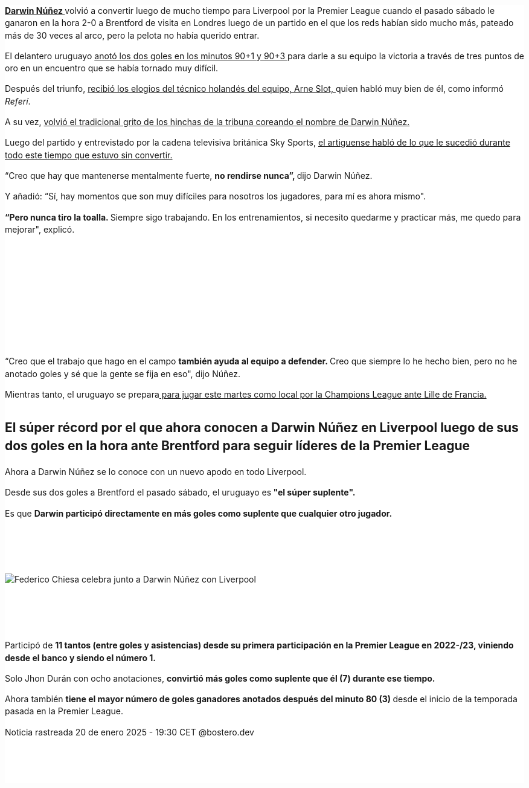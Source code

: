 <p><strong><a href="https://www.elobservador.com.uy/futbol-internacional/la-cruda-confesion-darwin-nunez-luego-sus-dos-goles-liverpool-que-sigue-lider-la-premier-league-n5980391" rel="follow" target="_blank">Darwin Núñez </a></strong> volvió a convertir luego de mucho tiempo para Liverpool por la Premier League cuando el pasado sábado le ganaron en la hora 2-0 a Brentford de visita en Londres luego de un partido en el que los reds habían sido mucho más, pateado más de 30 veces al arco, pero la pelota no había querido entrar.</p><p>El delantero uruguayo <a href="https://www.elobservador.com.uy/tremendo-doblete-darwin-nunez-liverpool-la-hora-mira-los-goles-n5980311" rel="follow noopener" target="_blank">anotó los dos goles en los minutos 90+1 y 90+3 </a>para darle a su equipo la victoria a través de tres puntos de oro en un encuentro que se había tornado muy difícil.</p><p>Después del triunfo, <a href="https://www.elobservador.com.uy/futbol-internacional/los-grandes-elogios-del-tecnico-liverpool-arne-slot-darwin-nunez-luego-su-doblete-la-hora-ganarle-brenftord-seguir-lideres-la-premier-league-n5980332" rel="follow noopener" target="_blank">recibió los elogios del técnico holandés del equipo, Arne Slot, </a>quien habló muy bien de él, como informó <em>Referí</em>.</p><p>A su vez, <a href="https://www.elobservador.com.uy/futbol-internacional/video-el-grito-los-hinchas-liverpool-que-rompieron-el-silencio-londres-los-dos-goles-darwin-nunez-nunez-nunez-nunez-n5980335" rel="follow noopener" target="_blank">volvió el tradicional grito de los hinchas de la tribuna coreando el nombre de Darwin Núñez.</a></p><p> Luego del partido y entrevistado por la cadena televisiva británica Sky Sports, <a href="https://www.elobservador.com.uy/futbol-internacional/la-cruda-confesion-darwin-nunez-luego-sus-dos-goles-liverpool-que-sigue-lider-la-premier-league-n5980391" rel="follow" target="_blank">el artiguense habló de lo que le sucedió durante todo este tiempo que estuvo sin convertir.</a></p><p>“Creo que hay que mantenerse mentalmente fuerte, <strong>no rendirse nunca”, </strong>dijo Darwin Núñez.</p><p>Y añadió: “Sí, hay momentos que son muy difíciles para nosotros los jugadores, para mí es ahora mismo".</p><p><strong>“Pero nunca tiro la toalla. </strong>Siempre sigo trabajando. En los entrenamientos, si necesito quedarme y practicar más, me quedo para mejorar", explicó.</p><div style='height: 75px;'></div><img alt="" data-td-src-property="https://media.elobservador.com.uy/p/fc76bd84afefaa74b7746906d6ad4080/adjuntos/362/imagenes/100/589/0100589179/1000x0/smart/darwin-nunez-liverpool-golesjpg.jpg" height="undefined" id="610702-Libre-467600817_embed" src="https://media.elobservador.com.uy/p/fc76bd84afefaa74b7746906d6ad4080/adjuntos/362/imagenes/100/589/0100589179/1000x0/smart/darwin-nunez-liverpool-golesjpg.jpg" title="" width="100%"/><div style='height: 75px;'></div><p>“Creo que el trabajo que hago en el campo <strong>también ayuda al equipo a defender. </strong>Creo que siempre lo he hecho bien, pero no he anotado goles y sé que la gente se fija en eso", dijo Núñez.</p><p>Mientras tanto, el uruguayo se prepara<a href="https://www.elobservador.com.uy/futbol-internacional/liverpool-vs-lille-dia-hora-y-donde-ver-darwin-nunez-la-champions-league-n5980423" rel="follow" target="_blank"> para jugar este martes como local por la Champions League ante Lille de Francia.</a></p><h2>El súper récord por el que ahora conocen a Darwin Núñez en Liverpool luego de sus dos goles en la hora ante Brentford para seguir líderes de la Premier League</h2><p>Ahora a Darwin Núñez se lo conoce con un nuevo apodo en todo Liverpool.</p><p>Desde sus dos goles a Brentford el pasado sábado, el uruguayo es<strong> "el súper suplente".</strong></p><p>Es que <strong>Darwin participó directamente en más goles como suplente que cualquier otro jugador. </strong></p><div style='height: 75px;'></div><img alt="Federico Chiesa celebra junto a Darwin Núñez con Liverpool" data-td-src-property="https://media.elobservador.com.uy/p/666ec400360f5189d0516db6fb25b468/adjuntos/362/imagenes/100/589/0100589193/1000x0/smart/federico-chiesa-celebra-junto-darwin-nunez-liverpool.jpg" height="undefined" id="610716-Libre-289860525_embed" src="https://media.elobservador.com.uy/p/666ec400360f5189d0516db6fb25b468/adjuntos/362/imagenes/100/589/0100589193/1000x0/smart/federico-chiesa-celebra-junto-darwin-nunez-liverpool.jpg" title="Federico Chiesa celebra junto a Darwin Núñez con Liverpool" width="100%"/><div style='height: 75px;'></div><p>Participó de <strong>11 tantos (entre goles y asistencias) desde su primera participación en la Premier League en 2022-/23, viniendo desde el banco y siendo el número 1.</strong></p><p>Solo Jhon Durán con ocho anotaciones, <strong>convirtió más goles como suplente que él (7) durante ese tiempo.</strong></p><p>Ahora también <strong>tiene el mayor número de goles ganadores anotados después del minuto 80 (3) </strong>desde el inicio de la temporada pasada en la Premier League.</p><div class='info_rastreador text-muted'><p class='text-muted post-date-font mt-3 mb-2'>Noticia rastreada 20 de enero  2025  -  19:30 CET @bostero.dev</p></div>
<div style='height: 60px;'></div>
</html>
